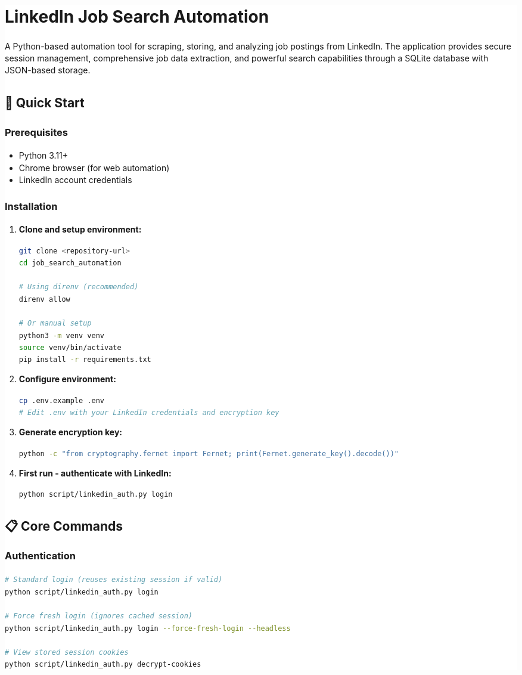 # LinkedIn Job Search Automation

A Python-based automation tool for scraping, storing, and analyzing job postings from LinkedIn. The application provides secure session management, comprehensive job data extraction, and powerful search capabilities through a SQLite database with JSON-based storage.

## 🚀 Quick Start

### Prerequisites

- Python 3.11+
- Chrome browser (for web automation)
- LinkedIn account credentials

### Installation

1. **Clone and setup environment:**
   ```bash
   git clone <repository-url>
   cd job_search_automation

   # Using direnv (recommended)
   direnv allow

   # Or manual setup
   python3 -m venv venv
   source venv/bin/activate
   pip install -r requirements.txt
   ```

2. **Configure environment:**
   ```bash
   cp .env.example .env
   # Edit .env with your LinkedIn credentials and encryption key
   ```

3. **Generate encryption key:**
   ```bash
   python -c "from cryptography.fernet import Fernet; print(Fernet.generate_key().decode())"
   ```

4. **First run - authenticate with LinkedIn:**
   ```bash
   python script/linkedin_auth.py login
   ```

## 📋 Core Commands

### Authentication
```bash
# Standard login (reuses existing session if valid)
python script/linkedin_auth.py login

# Force fresh login (ignores cached session)
python script/linkedin_auth.py login --force-fresh-login --headless

# View stored session cookies
python script/linkedin_auth.py decrypt-cookies
```

